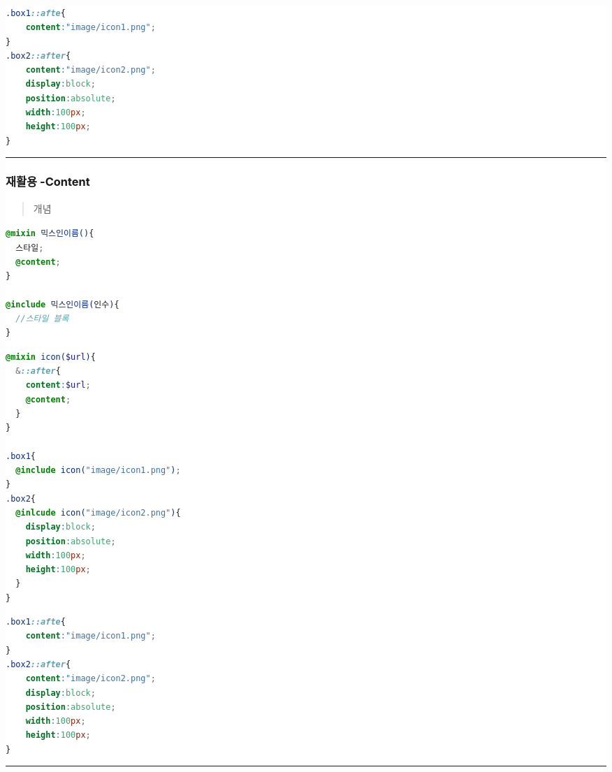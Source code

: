 ```css
.box1::afte{
	content:"image/icon1.png";
}
.box2::after{
	content:"image/icon2.png";
	display:block;
	position:absolute;
	width:100px;
	height:100px;
}
```
---

### 재활용 -Content
>개념

```scss
@mixin 믹스인이름(){
  스타일;
  @content;
}

@include 믹스인이름(인수){
  //스타일 블록
}
```

```scss
@mixin icon($url){
  &::after{
    content:$url;
    @content;
  }
}

.box1{
  @include icon("image/icon1.png");
}
.box2{
  @inlcude icon("image/icon2.png"){
    display:block;
    position:absolute;
    width:100px;
    height:100px;
  }
}

```

```css
.box1::afte{
	content:"image/icon1.png";
}
.box2::after{
	content:"image/icon2.png";
	display:block;
	position:absolute;
	width:100px;
	height:100px;
}
```
---
